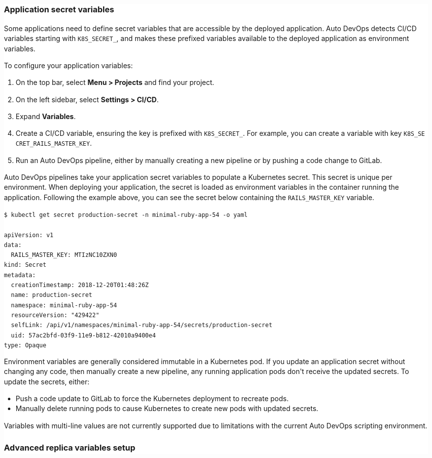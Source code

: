 ### Application secret variables

Some applications need to define secret variables that are accessible by the deployed
application. Auto DevOps detects CI/CD variables starting with `K8S_SECRET_`, and makes
these prefixed variables available to the deployed application as environment variables.

To configure your application variables:

1. On the top bar, select **Menu > Projects** and find your project.
1. On the left sidebar, select **Settings > CI/CD**.
1. Expand **Variables**.
1. Create a CI/CD variable, ensuring the key is prefixed with
   `K8S_SECRET_`. For example, you can create a variable with key
   `K8S_SECRET_RAILS_MASTER_KEY`.

1. Run an Auto DevOps pipeline, either by manually creating a new
   pipeline or by pushing a code change to GitLab.

Auto DevOps pipelines take your application secret variables to
populate a Kubernetes secret. This secret is unique per environment.
When deploying your application, the secret is loaded as environment
variables in the container running the application. Following the
example above, you can see the secret below containing the
`RAILS_MASTER_KEY` variable.

```shell
$ kubectl get secret production-secret -n minimal-ruby-app-54 -o yaml

apiVersion: v1
data:
  RAILS_MASTER_KEY: MTIzNC10ZXN0
kind: Secret
metadata:
  creationTimestamp: 2018-12-20T01:48:26Z
  name: production-secret
  namespace: minimal-ruby-app-54
  resourceVersion: "429422"
  selfLink: /api/v1/namespaces/minimal-ruby-app-54/secrets/production-secret
  uid: 57ac2bfd-03f9-11e9-b812-42010a9400e4
type: Opaque
```

Environment variables are generally considered immutable in a Kubernetes pod.
If you update an application secret without changing any code, then manually
create a new pipeline, any running application pods don't receive
the updated secrets. To update the secrets, either:

- Push a code update to GitLab to force the Kubernetes deployment to recreate pods.
- Manually delete running pods to cause Kubernetes to create new pods with updated
  secrets.

Variables with multi-line values are not currently supported due to
limitations with the current Auto DevOps scripting environment.

### Advanced replica variables setup
